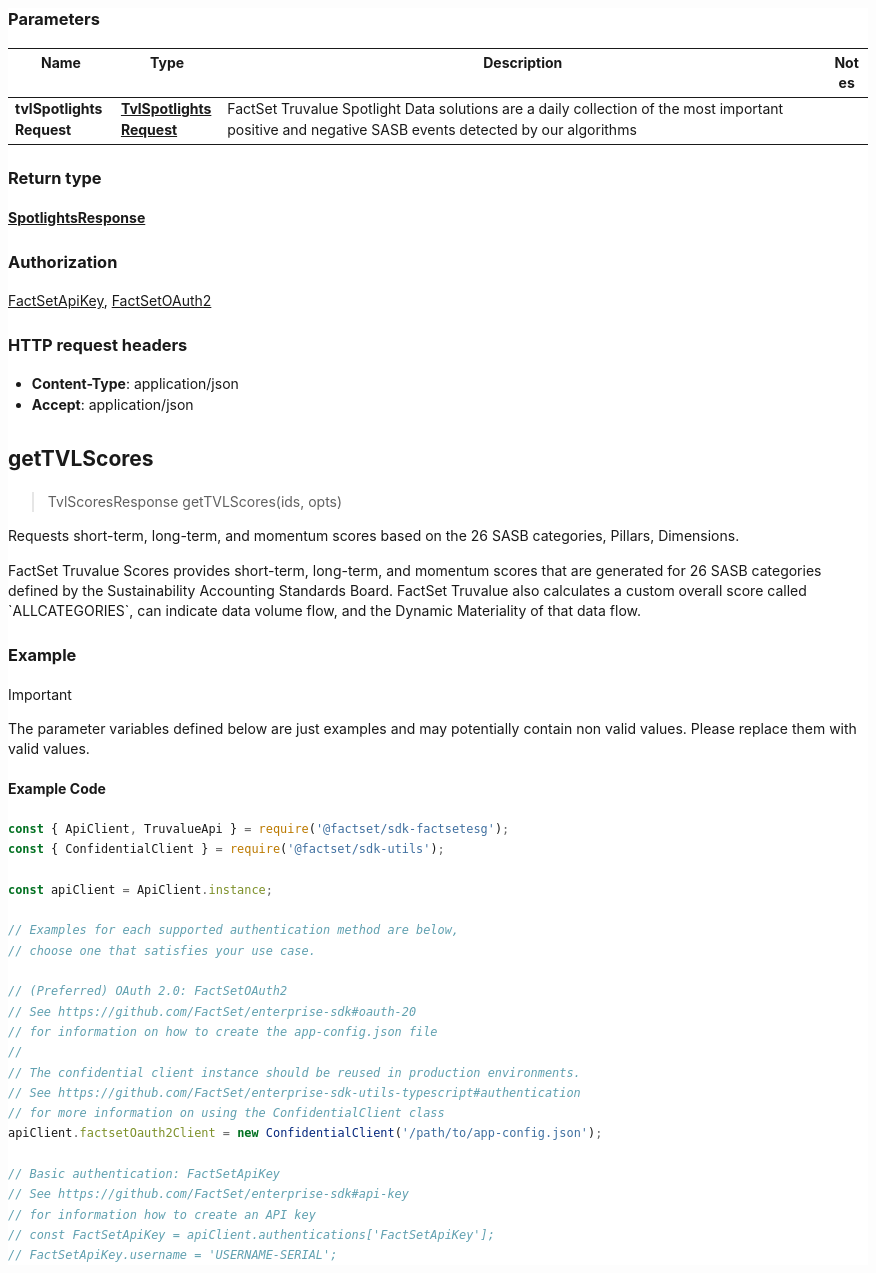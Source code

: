 
### Parameters


Name | Type | Description  | Notes
------------- | ------------- | ------------- | -------------
 **tvlSpotlightsRequest** | [**TvlSpotlightsRequest**](TvlSpotlightsRequest.md)| FactSet Truvalue Spotlight Data solutions are a daily collection of the most important positive and negative SASB events detected by our algorithms | 

### Return type

[**SpotlightsResponse**](SpotlightsResponse.md)

### Authorization

[FactSetApiKey](../README.md#FactSetApiKey), [FactSetOAuth2](../README.md#FactSetOAuth2)

### HTTP request headers

- **Content-Type**: application/json
- **Accept**: application/json


## getTVLScores

> TvlScoresResponse getTVLScores(ids, opts)

Requests short-term, long-term, and momentum scores based on the 26 SASB categories, Pillars, Dimensions.

FactSet Truvalue Scores provides short-term, long-term, and momentum scores that are generated for 26 SASB categories defined by the Sustainability Accounting Standards Board. FactSet Truvalue also calculates a custom overall score called &#x60;ALLCATEGORIES&#x60;, can indicate data volume flow, and the Dynamic Materiality of that data flow. 

### Example

> [!IMPORTANT]
> The parameter variables defined below are just examples and may potentially contain non valid values. Please replace them with valid values.

#### Example Code

```javascript
const { ApiClient, TruvalueApi } = require('@factset/sdk-factsetesg');
const { ConfidentialClient } = require('@factset/sdk-utils');

const apiClient = ApiClient.instance;

// Examples for each supported authentication method are below,
// choose one that satisfies your use case.

// (Preferred) OAuth 2.0: FactSetOAuth2
// See https://github.com/FactSet/enterprise-sdk#oauth-20
// for information on how to create the app-config.json file
//
// The confidential client instance should be reused in production environments.
// See https://github.com/FactSet/enterprise-sdk-utils-typescript#authentication
// for more information on using the ConfidentialClient class
apiClient.factsetOauth2Client = new ConfidentialClient('/path/to/app-config.json');

// Basic authentication: FactSetApiKey
// See https://github.com/FactSet/enterprise-sdk#api-key
// for information how to create an API key
// const FactSetApiKey = apiClient.authentications['FactSetApiKey'];
// FactSetApiKey.username = 'USERNAME-SERIAL';
```